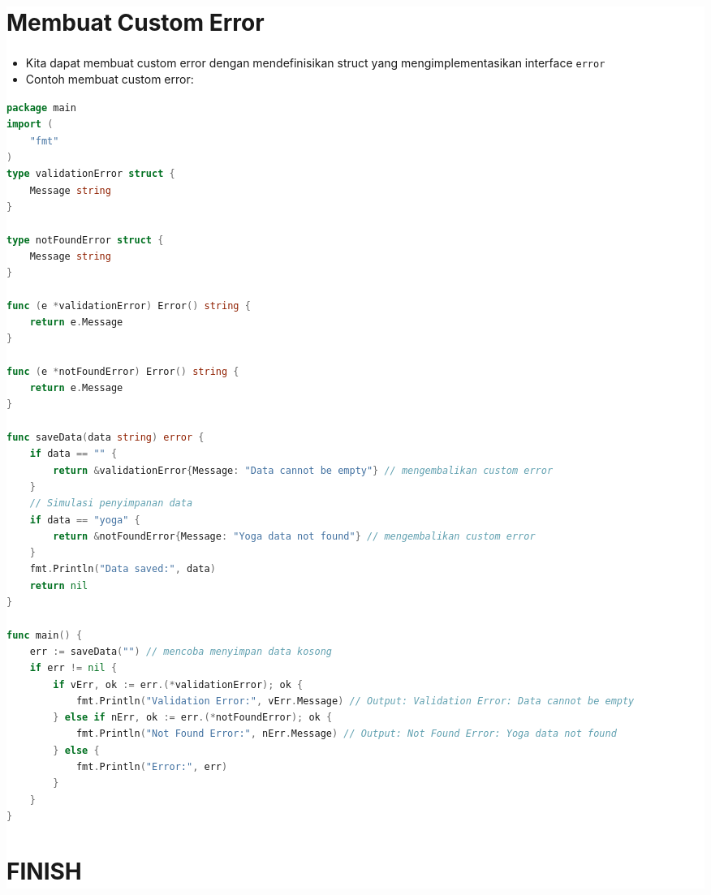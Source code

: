 # Membuat Custom Error
- Kita dapat membuat custom error dengan mendefinisikan struct yang mengimplementasikan interface `error`
- Contoh membuat custom error:
```go
package main
import (
    "fmt"
)
type validationError struct {
	Message string
}

type notFoundError struct {
    Message string
}

func (e *validationError) Error() string {
    return e.Message
}

func (e *notFoundError) Error() string {
    return e.Message
}

func saveData(data string) error {
    if data == "" {
		return &validationError{Message: "Data cannot be empty"} // mengembalikan custom error
    }
    // Simulasi penyimpanan data
	if data == "yoga" {
        return &notFoundError{Message: "Yoga data not found"} // mengembalikan custom error
    }
    fmt.Println("Data saved:", data)
    return nil
}

func main() {
    err := saveData("") // mencoba menyimpan data kosong
    if err != nil {
        if vErr, ok := err.(*validationError); ok {
            fmt.Println("Validation Error:", vErr.Message) // Output: Validation Error: Data cannot be empty
        } else if nErr, ok := err.(*notFoundError); ok {
            fmt.Println("Not Found Error:", nErr.Message) // Output: Not Found Error: Yoga data not found
        } else {
            fmt.Println("Error:", err)
        }
    }
}

```

# FINISH